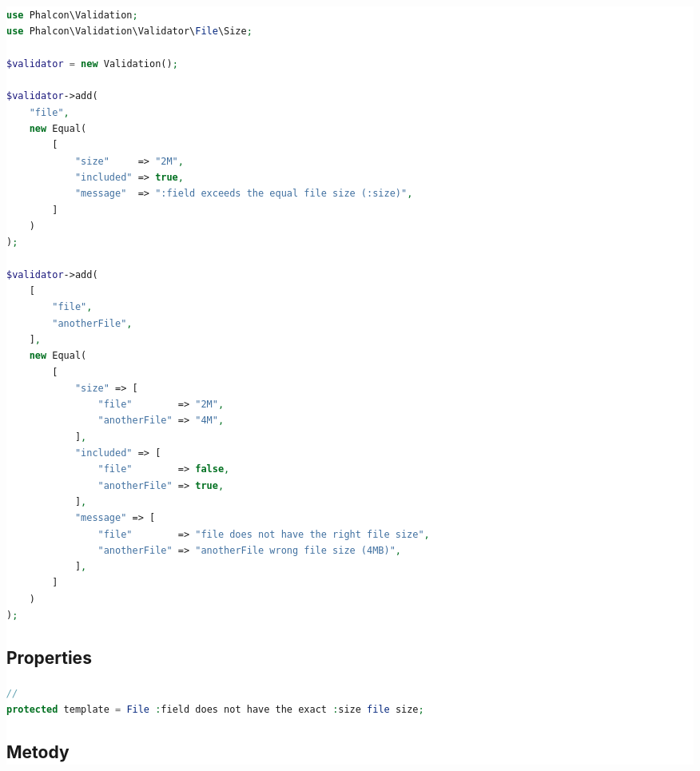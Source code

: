 ```php
use Phalcon\Validation;
use Phalcon\Validation\Validator\File\Size;

$validator = new Validation();

$validator->add(
    "file",
    new Equal(
        [
            "size"     => "2M",
            "included" => true,
            "message"  => ":field exceeds the equal file size (:size)",
        ]
    )
);

$validator->add(
    [
        "file",
        "anotherFile",
    ],
    new Equal(
        [
            "size" => [
                "file"        => "2M",
                "anotherFile" => "4M",
            ],
            "included" => [
                "file"        => false,
                "anotherFile" => true,
            ],
            "message" => [
                "file"        => "file does not have the right file size",
                "anotherFile" => "anotherFile wrong file size (4MB)",
            ],
        ]
    )
);
```


## Properties
```php
//
protected template = File :field does not have the exact :size file size;

```

## Metody
